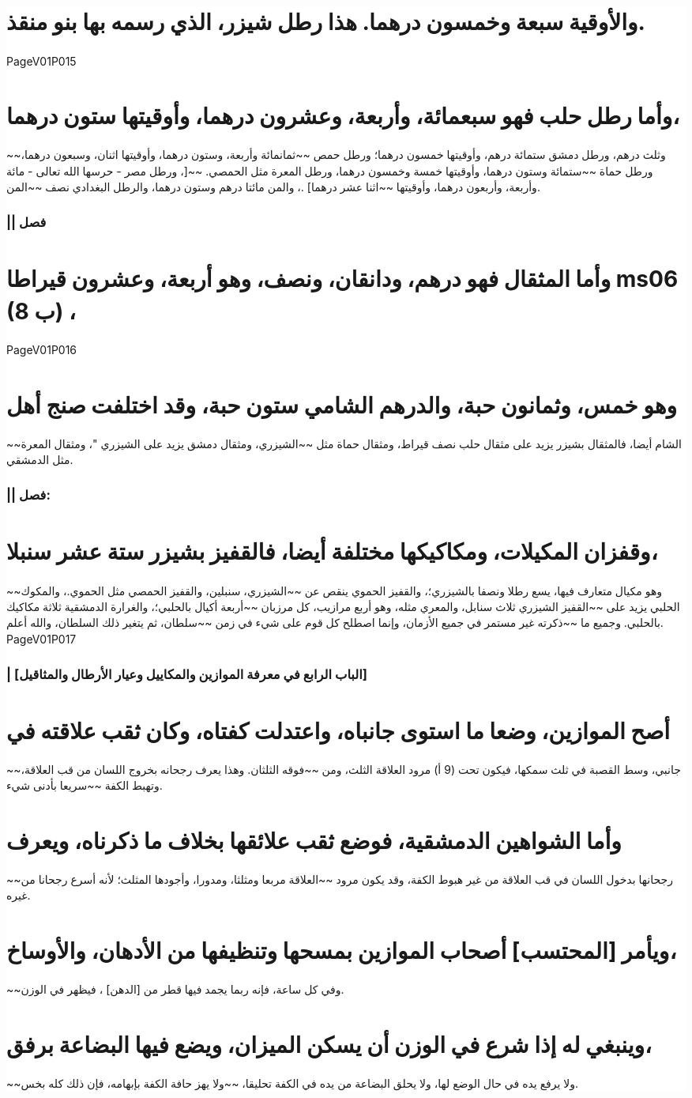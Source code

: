 # والأوقية سبعة وخمسون درهما. هذا رطل شيزر، الذي رسمه بها بنو منقذ.
PageV01P015
# وأما رطل حلب فهو سبعمائة، وأربعة، وعشرون درهما، وأوقيتها ستون درهما،
~~وثلث درهم، ورطل دمشق ستمائة درهم، وأوقيتها خمسون درهما؛ ورطل حمص
~~ثمانمائة وأربعة، وستون درهما، وأوقيتها اثنان، وسبعون درهما، ورطل حماة
~~ستمائة وستون درهما، وأوقيتها خمسة وخمسون درهما، ورطل المعرة مثل الحمصي.
~~[، ورطل مصر - حرسها الله تعالى - مائة وأربعة، وأربعون درهما، وأوقيتها
~~اثنا عشر درهما] .، والمن مائتا درهم وستون درهما، والرطل البغدادي نصف
~~المن.
### || فصل
# وأما المثقال فهو درهم، ودانقان، ونصف، وهو أربعة، وعشرون قيراطا ms06 (8 ب) ،
PageV01P016
# وهو خمس، وثمانون حبة، والدرهم الشامي ستون حبة، وقد اختلفت صنج أهل
~~الشام أيضا، فالمثقال بشيزر يزيد على مثقال حلب نصف قيراط، ومثقال حماة مثل
~~الشيزري، ومثقال دمشق يزيد على الشيزري "، ومثقال المعرة مثل الدمشقي.
### || فصل:
# وقفزان المكيلات، ومكاكيكها مختلفة أيضا، فالقفيز بشيزر ستة عشر سنبلا،
~~وهو مكيال متعارف فيها، يسع رطلا ونصفا بالشيزري؛، والقفيز الحموي ينقص عن
~~الشيزري، سنبلين، والقفيز الحمصي مثل الحموي.، والمكوك الحلبي يزيد على
~~القفيز الشيزري ثلاث سنابل، والمعري مثله، وهو أربع مرازيب، كل مرزبان
~~أربعة أكيال بالحلبي؛، والغرارة الدمشقية ثلاثة مكاكيك بالحلبي. وجميع ما
~~ذكرته غير مستمر في جميع الأزمان، وإنما اصطلح كل قوم على شيء في زمن
~~سلطان، ثم يتغير ذلك السلطان، والله أعلم.
PageV01P017
### | [الباب الرابع في معرفة الموازين والمكاييل وعيار الأرطال والمثاقيل]
# أصح الموازين، وضعا ما استوى جانباه، واعتدلت كفتاه، وكان ثقب علاقته في
~~جانبي، وسط القصبة في ثلث سمكها، فيكون تحت (9 أ) مرود العلاقة الثلث، ومن
~~فوقه الثلثان. وهذا يعرف رجحانه بخروج اللسان من قب العلاقة، وتهبط الكفة
~~سريعا بأدنى شيء.
# وأما الشواهين الدمشقية، فوضع ثقب علائقها بخلاف ما ذكرناه، ويعرف
~~رجحانها بدخول اللسان في قب العلاقة من غير هبوط الكفة، وقد يكون مرود
~~العلاقة مربعا ومثلثا، ومدورا، وأجودها المثلث؛ لأنه أسرع رجحانا من غيره.
# ويأمر [المحتسب] أصحاب الموازين بمسحها وتنظيفها من الأدهان، والأوساخ،
~~وفي كل ساعة، فإنه ربما يجمد فيها قطر من [الدهن] ، فيظهر في الوزن.
# وينبغي له إذا شرع في الوزن أن يسكن الميزان، ويضع فيها البضاعة برفق،
~~ولا يرفع يده في حال الوضع لها، ولا يحلق البضاعة من يده في الكفة تحليقا،
~~ولا يهز حافة الكفة بإبهامه، فإن ذلك كله بخس.